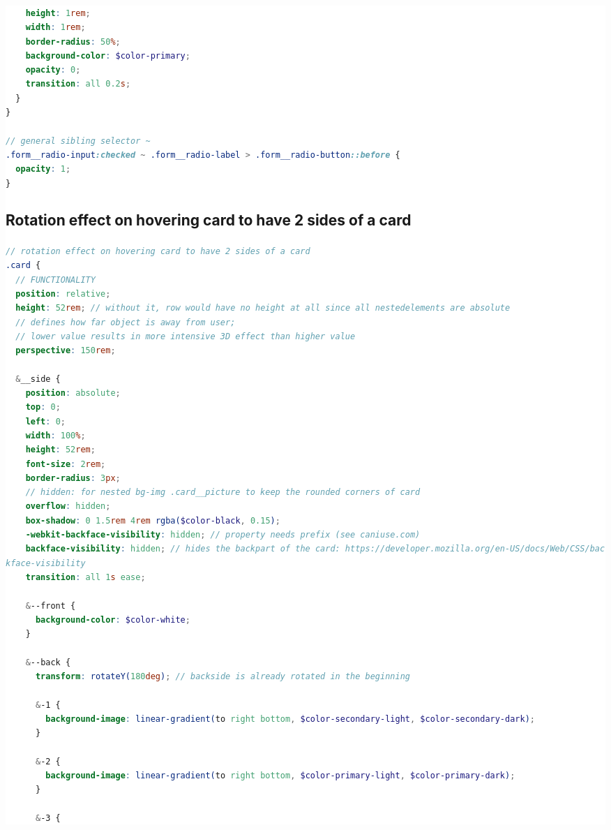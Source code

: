 ```scss
    height: 1rem;
    width: 1rem;
    border-radius: 50%;
    background-color: $color-primary;
    opacity: 0;
    transition: all 0.2s;
  }
}

// general sibling selector ~
.form__radio-input:checked ~ .form__radio-label > .form__radio-button::before {
  opacity: 1;
}
```

## Rotation effect on hovering card to have 2 sides of a card

```scss
// rotation effect on hovering card to have 2 sides of a card
.card {
  // FUNCTIONALITY
  position: relative;
  height: 52rem; // without it, row would have no height at all since all nestedelements are absolute
  // defines how far object is away from user;
  // lower value results in more intensive 3D effect than higher value
  perspective: 150rem;

  &__side {
    position: absolute;
    top: 0;
    left: 0;
    width: 100%;
    height: 52rem;
    font-size: 2rem;
    border-radius: 3px;
    // hidden: for nested bg-img .card__picture to keep the rounded corners of card
    overflow: hidden;
    box-shadow: 0 1.5rem 4rem rgba($color-black, 0.15);
    -webkit-backface-visibility: hidden; // property needs prefix (see caniuse.com)
    backface-visibility: hidden; // hides the backpart of the card: https://developer.mozilla.org/en-US/docs/Web/CSS/backface-visibility
    transition: all 1s ease;

    &--front {
      background-color: $color-white;
    }

    &--back {
      transform: rotateY(180deg); // backside is already rotated in the beginning

      &-1 {
        background-image: linear-gradient(to right bottom, $color-secondary-light, $color-secondary-dark);
      }

      &-2 {
        background-image: linear-gradient(to right bottom, $color-primary-light, $color-primary-dark);
      }

      &-3 {
```